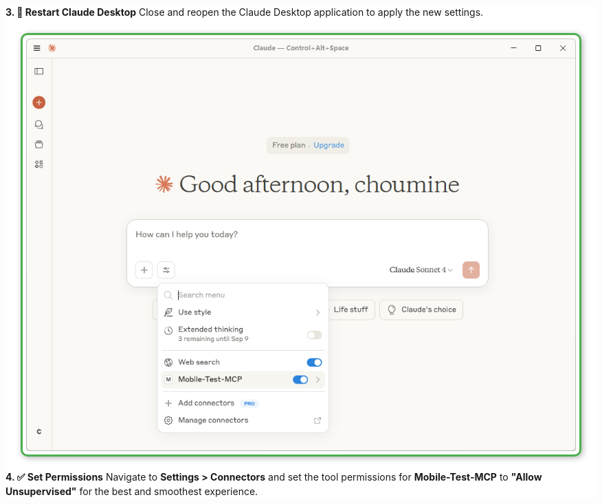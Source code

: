 **3. 🔄 Restart Claude Desktop**
Close and reopen the Claude Desktop application to apply the new settings.

<img src="images/claude_mcp_01.png" alt="MCP Connector Settings" style="display:block; margin:20px auto; border: 3px solid #4CAF50; border-radius: 10px; padding: 5px; box-shadow: 2px 2px 8px rgba(0,0,0,0.3); width:800px;" />

**4. ✅ Set Permissions**
Navigate to **Settings \> Connectors** and set the tool permissions for **Mobile-Test-MCP** to **"Allow Unsupervised"** for the best and smoothest experience.
